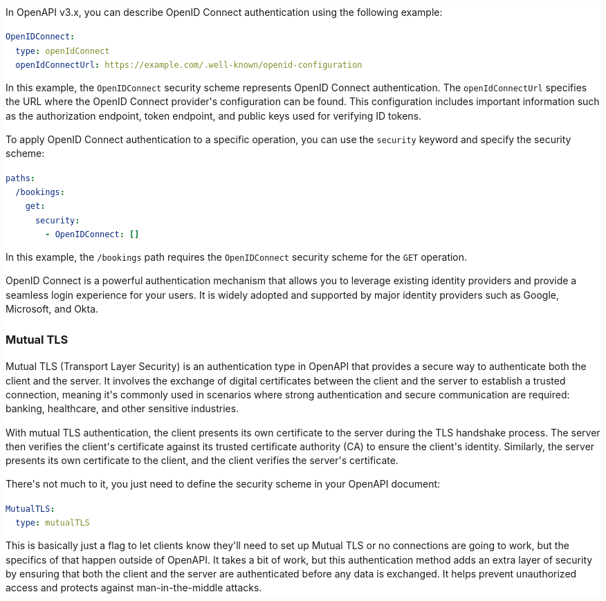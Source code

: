 In OpenAPI v3.x, you can describe OpenID Connect authentication using the following example:

```yaml
OpenIDConnect:
  type: openIdConnect
  openIdConnectUrl: https://example.com/.well-known/openid-configuration
```

In this example, the `OpenIDConnect` security scheme represents OpenID Connect authentication. The `openIdConnectUrl` specifies the URL where the OpenID Connect provider's configuration can be found. This configuration includes important information such as the authorization endpoint, token endpoint, and public keys used for verifying ID tokens.

To apply OpenID Connect authentication to a specific operation, you can use the `security` keyword and specify the security scheme:

```yaml
paths:
  /bookings:
    get:
      security:
        - OpenIDConnect: []
```

In this example, the `/bookings` path requires the `OpenIDConnect` security scheme for the `GET` operation.

OpenID Connect is a powerful authentication mechanism that allows you to leverage existing identity providers and provide a seamless login experience for your users. It is widely adopted and supported by major identity providers such as Google, Microsoft, and Okta.


### Mutual TLS

Mutual TLS (Transport Layer Security) is an authentication type in OpenAPI that provides a secure way to authenticate both the client and the server. It involves the exchange of digital certificates between the client and the server to establish a trusted connection, meaning it's commonly used in scenarios where strong authentication and secure communication are required: banking, healthcare, and other sensitive industries.

With mutual TLS authentication, the client presents its own certificate to the server during the TLS handshake process. The server then verifies the client's certificate against its trusted certificate authority (CA) to ensure the client's identity. Similarly, the server presents its own certificate to the client, and the client verifies the server's certificate.

There's not much to it, you just need to define the security scheme in your OpenAPI document:

```yaml
MutualTLS:
  type: mutualTLS
```

This is basically just a flag to let clients know they'll need to set up Mutual TLS or no connections are going to work, but the specifics of that happen outside of OpenAPI. It takes a bit of work, but this authentication method adds an extra layer of security by ensuring that both the client and the server are authenticated before any data is exchanged. It helps prevent unauthorized access and protects against man-in-the-middle attacks.
